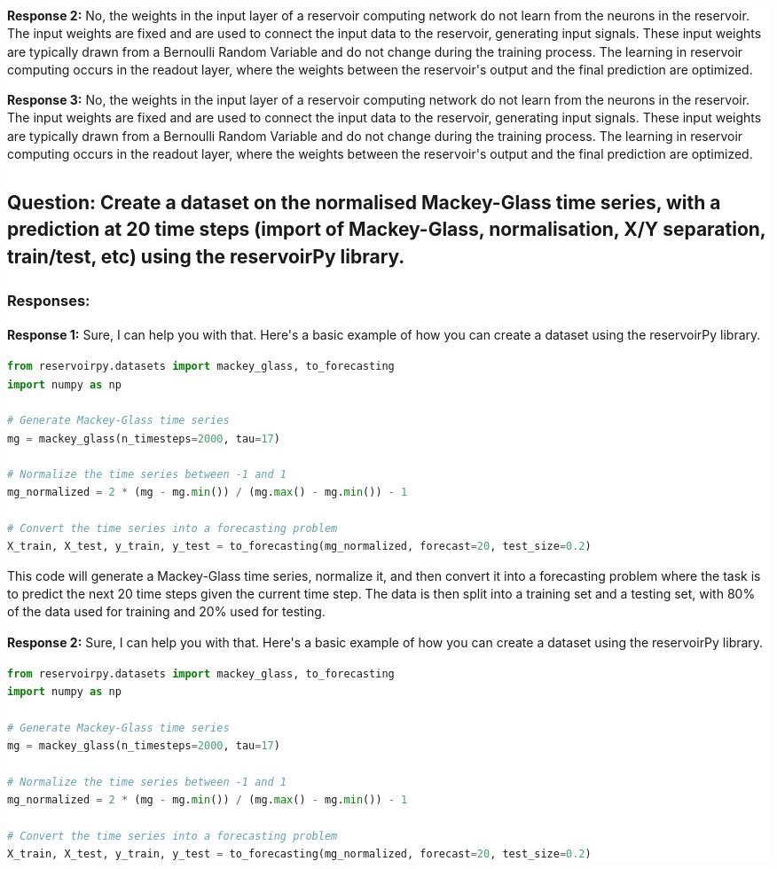 **Response 2:**
 No, the weights in the input layer of a reservoir computing network do not learn from the neurons in the reservoir. The input weights are fixed and are used to connect the input data to the reservoir, generating input signals. These input weights are typically drawn from a Bernoulli Random Variable and do not change during the training process. The learning in reservoir computing occurs in the readout layer, where the weights between the reservoir's output and the final prediction are optimized.

**Response 3:**
 No, the weights in the input layer of a reservoir computing network do not learn from the neurons in the reservoir. The input weights are fixed and are used to connect the input data to the reservoir, generating input signals. These input weights are typically drawn from a Bernoulli Random Variable and do not change during the training process. The learning in reservoir computing occurs in the readout layer, where the weights between the reservoir's output and the final prediction are optimized.

## Question: Create a dataset on the normalised Mackey-Glass time series, with a prediction at 20 time steps (import of Mackey-Glass, normalisation, X/Y separation, train/test, etc) using the reservoirPy library.
### Responses:
**Response 1:**
 Sure, I can help you with that. Here's a basic example of how you can create a dataset using the reservoirPy library.

```python
from reservoirpy.datasets import mackey_glass, to_forecasting
import numpy as np

# Generate Mackey-Glass time series
mg = mackey_glass(n_timesteps=2000, tau=17)

# Normalize the time series between -1 and 1
mg_normalized = 2 * (mg - mg.min()) / (mg.max() - mg.min()) - 1

# Convert the time series into a forecasting problem
X_train, X_test, y_train, y_test = to_forecasting(mg_normalized, forecast=20, test_size=0.2)
```

This code will generate a Mackey-Glass time series, normalize it, and then convert it into a forecasting problem where the task is to predict the next 20 time steps given the current time step. The data is then split into a training set and a testing set, with 80% of the data used for training and 20% used for testing.

**Response 2:**
 Sure, I can help you with that. Here's a basic example of how you can create a dataset using the reservoirPy library.

```python
from reservoirpy.datasets import mackey_glass, to_forecasting
import numpy as np

# Generate Mackey-Glass time series
mg = mackey_glass(n_timesteps=2000, tau=17)

# Normalize the time series between -1 and 1
mg_normalized = 2 * (mg - mg.min()) / (mg.max() - mg.min()) - 1

# Convert the time series into a forecasting problem
X_train, X_test, y_train, y_test = to_forecasting(mg_normalized, forecast=20, test_size=0.2)
```
